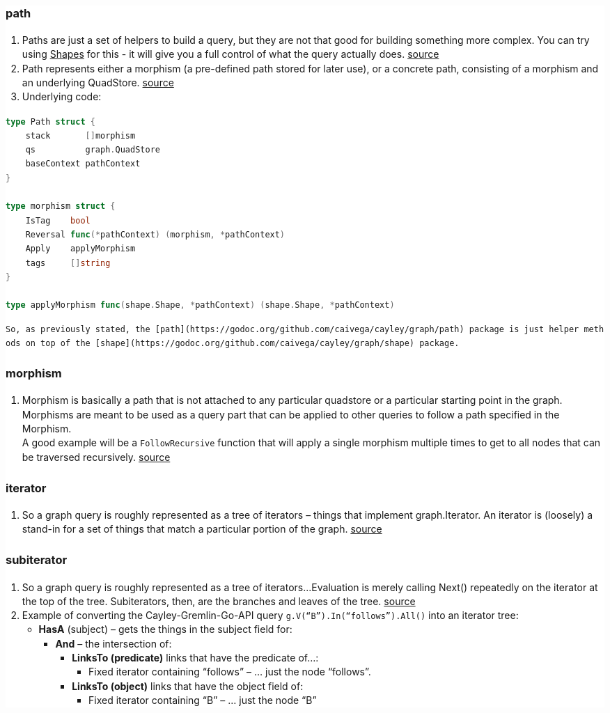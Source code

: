 ### path
1. Paths are just a set of helpers to build a query, but they are not that good for building something more complex. You can try using [Shapes](#shape) for this - it will give you a full control of what the query actually does. [source](https://discourse.cayley.io/t/a-variety-of-questions/1183/2)
2. Path represents either a morphism (a pre-defined path stored for later use), or a concrete path, consisting of a morphism and an underlying QuadStore. [source](https://godoc.org/github.com/caivega/cayley/graph/path#Path)
3. Underlying code:
  ```go
  type Path struct {
      stack       []morphism
      qs          graph.QuadStore
      baseContext pathContext
  }

  type morphism struct {
      IsTag    bool
      Reversal func(*pathContext) (morphism, *pathContext)
      Apply    applyMorphism
      tags     []string
  }

  type applyMorphism func(shape.Shape, *pathContext) (shape.Shape, *pathContext)
  ```
	So, as previously stated, the [path](https://godoc.org/github.com/caivega/cayley/graph/path) package is just helper methods on top of the [shape](https://godoc.org/github.com/caivega/cayley/graph/shape) package.

### morphism
1. Morphism is basically a path that is not attached to any particular quadstore or a particular starting point in the graph. Morphisms are meant to be used as a query part that can be applied to other queries to follow a path specified in the Morphism.  
A good example will be a `FollowRecursive` function that will apply a single morphism multiple times to get to all nodes that can be traversed recursively. [source](https://discourse.cayley.io/t/a-variety-of-questions/1183/2)

### iterator
1. So a graph query is roughly represented as a tree of iterators – things
that implement graph.Iterator. An iterator is (loosely) a stand-in for a
set of things that match a particular portion of the graph. [source](https://discourse.cayley.io/t/7-7-14-question-about-iterator/62)

### subiterator
1. So a graph query is roughly represented as a tree of iterators...Evaluation is merely calling Next() repeatedly on the iterator at the top of the tree. Subiterators, then, are the branches and leaves of the tree. [source](https://discourse.cayley.io/t/7-7-14-question-about-iterator/62)
2. Example of converting the Cayley-Gremlin-Go-API query `g.V(“B”).In(“follows”).All()` into an iterator tree:
	- **HasA** (subject) – gets the things in the subject field for:
		- **And** – the intersection of:
			- **LinksTo (predicate)** links that have the predicate of…:
				- Fixed iterator containing “follows” – … just the node “follows”.
			- **LinksTo (object)** links that have the object field of:
				- Fixed iterator containing “B” – … just the node “B”
               